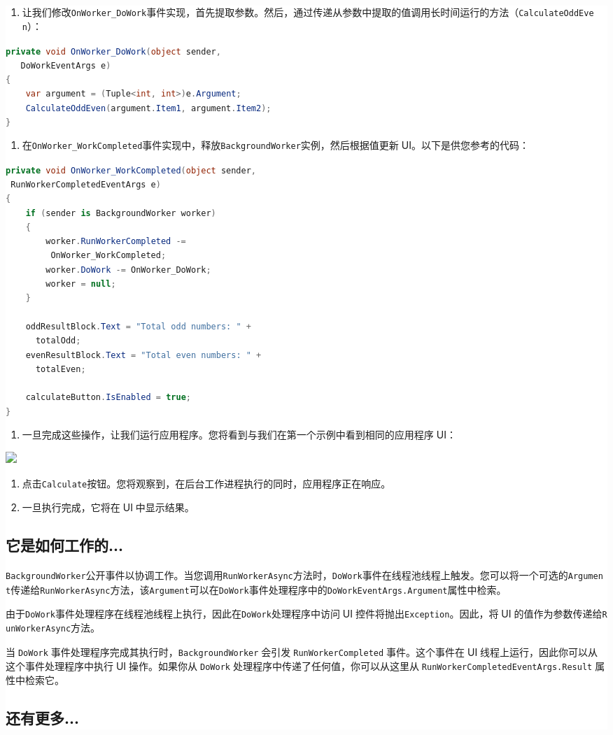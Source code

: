 1.  让我们修改`OnWorker_DoWork`事件实现，首先提取参数。然后，通过传递从参数中提取的值调用长时间运行的方法（`CalculateOddEven`）：

```cs
private void OnWorker_DoWork(object sender,  
   DoWorkEventArgs e) 
{ 
    var argument = (Tuple<int, int>)e.Argument; 
    CalculateOddEven(argument.Item1, argument.Item2); 
} 
```

1.  在`OnWorker_WorkCompleted`事件实现中，释放`BackgroundWorker`实例，然后根据值更新 UI。以下是供您参考的代码：

```cs
private void OnWorker_WorkCompleted(object sender,  
 RunWorkerCompletedEventArgs e) 
{ 
    if (sender is BackgroundWorker worker) 
    { 
        worker.RunWorkerCompleted -=  
         OnWorker_WorkCompleted; 
        worker.DoWork -= OnWorker_DoWork; 
        worker = null; 
    } 

    oddResultBlock.Text = "Total odd numbers: " +  
      totalOdd; 
    evenResultBlock.Text = "Total even numbers: " +  
      totalEven; 

    calculateButton.IsEnabled = true; 
}
```

1.  一旦完成这些操作，让我们运行应用程序。您将看到与我们在第一个示例中看到相同的应用程序 UI：

![](img/6141192f-8e70-4c3a-8849-212faeb6e121.png)

1.  点击`Calculate`按钮。您将观察到，在后台工作进程执行的同时，应用程序正在响应。

1.  一旦执行完成，它将在 UI 中显示结果。

## 它是如何工作的...

`BackgroundWorker`公开事件以协调工作。当您调用`RunWorkerAsync`方法时，`DoWork`事件在线程池线程上触发。您可以将一个可选的`Argument`传递给`RunWorkerAsync`方法，该`Argument`可以在`DoWork`事件处理程序中的`DoWorkEventArgs.Argument`属性中检索。

由于`DoWork`事件处理程序在线程池线程上执行，因此在`DoWork`处理程序中访问 UI 控件将抛出`Exception`。因此，将 UI 的值作为参数传递给`RunWorkerAsync`方法。

当 `DoWork` 事件处理程序完成其执行时，`BackgroundWorker` 会引发 `RunWorkerCompleted` 事件。这个事件在 UI 线程上运行，因此你可以从这个事件处理程序中执行 UI 操作。如果你从 `DoWork` 处理程序中传递了任何值，你可以从这里从 `RunWorkerCompletedEventArgs.Result` 属性中检索它。

## 还有更多...
